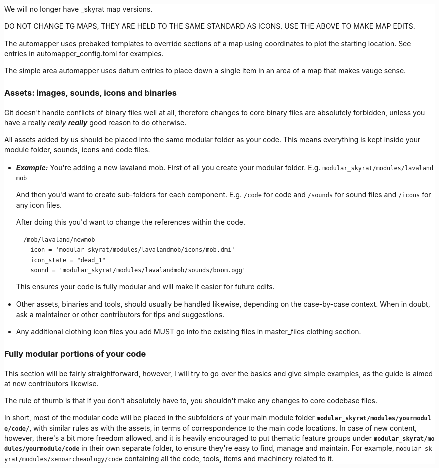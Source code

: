 We will no longer have _skyrat map versions.

DO NOT CHANGE TG MAPS, THEY ARE HELD TO THE SAME STANDARD AS ICONS. USE THE ABOVE TO MAKE MAP EDITS.

The automapper uses prebaked templates to override sections of a map using coordinates to plot the starting location. See entries in automapper_config.toml for examples.

The simple area automapper uses datum entries to place down a single item in an area of a map that makes vauge sense.

### Assets: images, sounds, icons and binaries

Git doesn't handle conflicts of binary files well at all, therefore changes to core binary files are absolutely forbidden, unless you have a really *really* ***really*** good reason to do otherwise.

All assets added by us should be placed into the same modular folder as your code. This means everything is kept inside your module folder, sounds, icons and code files.

- ***Example:*** You're adding a new lavaland mob.
  First of all you create your modular folder. E.g. `modular_skyrat/modules/lavalandmob`

  And then you'd want to create sub-folders for each component. E.g. `/code` for code and `/sounds` for sound files and `/icons` for any icon files.

  After doing this you'd want to change the references within the code.

  ```byond
    /mob/lavaland/newmob
      icon = 'modular_skyrat/modules/lavalandmob/icons/mob.dmi'
      icon_state = "dead_1"
      sound = 'modular_skyrat/modules/lavalandmob/sounds/boom.ogg'
  ```

  This ensures your code is fully modular and will make it easier for future edits.

- Other assets, binaries and tools, should usually be handled likewise, depending on the case-by-case context. When in doubt, ask a maintainer or other contributors for tips and suggestions.

- Any additional clothing icon files you add MUST go into the existing files in master_files clothing section.

### Fully modular portions of your code

This section will be fairly straightforward, however, I will try to go over the basics and give simple examples, as the guide is aimed at new contributors likewise.

The rule of thumb is that if you don't absolutely have to, you shouldn't make any changes to core codebase files.

In short, most of the modular code will be placed in the subfolders of your main module folder **`modular_skyrat/modules/yourmodule/code/`**, with similar rules as with the assets, in terms of correspondence to the main code locations.
In case of new content, however, there's a bit more freedom allowed, and it is heavily encouraged to put thematic feature groups under **`modular_skyrat/modules/yourmodule/code`** in their own separate folder, to ensure they're easy to find, manage and maintain.
For example, `modular_skyrat/modules/xenoarcheaology/code` containing all the code, tools, items and machinery related to it.

